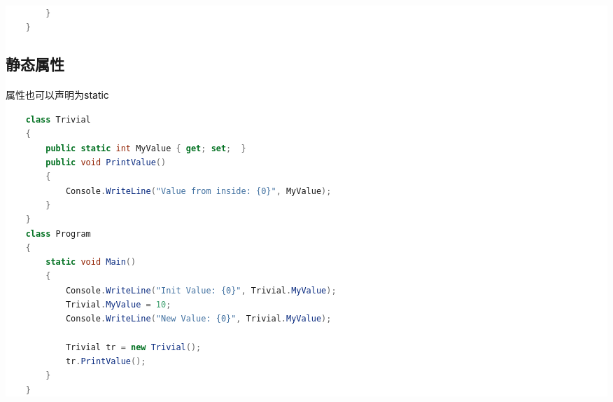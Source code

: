 ```csharp
        }
    }
```

## 静态属性

属性也可以声明为static

```csharp
    class Trivial
    {
        public static int MyValue { get; set;  }
        public void PrintValue()
        {
            Console.WriteLine("Value from inside: {0}", MyValue);
        }
    }
    class Program
    {
        static void Main()
        {
            Console.WriteLine("Init Value: {0}", Trivial.MyValue);
            Trivial.MyValue = 10;
            Console.WriteLine("New Value: {0}", Trivial.MyValue);

            Trivial tr = new Trivial();
            tr.PrintValue();
        }
    }
```









